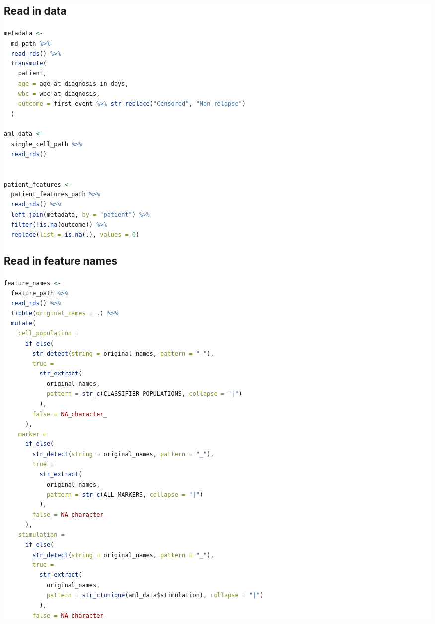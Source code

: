 ## Read in data

``` r
metadata <- 
  md_path %>% 
  read_rds() %>% 
  transmute(
    patient, 
    age = age_at_diagnosis_in_days, 
    wbc = wbc_at_diagnosis, 
    outcome = first_event %>% str_replace("Censored", "Non-relapse")
  )

aml_data <- 
  single_cell_path %>% 
  read_rds()


patient_features <- 
  patient_features_path %>% 
  read_rds() %>% 
  left_join(metadata, by = "patient") %>% 
  filter(!is.na(outcome)) %>% 
  replace(list = is.na(.), values = 0)
```

## Read in feature names

``` r
feature_names <- 
  feature_path %>% 
  read_rds() %>% 
  tibble(original_names = .) %>% 
  mutate(
    cell_population = 
      if_else(
        str_detect(string = original_names, pattern = "_"),
        true = 
          str_extract(
            original_names,
            pattern = str_c(CLASSIFIER_POPULATIONS, collapse = "|")
          ), 
        false = NA_character_
      ), 
    marker = 
      if_else(
        str_detect(string = original_names, pattern = "_"), 
        true = 
          str_extract(
            original_names, 
            pattern = str_c(ALL_MARKERS, collapse = "|")
          ), 
        false = NA_character_
      ), 
    stimulation = 
      if_else(
        str_detect(string = original_names, pattern = "_"), 
        true = 
          str_extract(
            original_names, 
            pattern = str_c(unique(aml_data$stimulation), collapse = "|")
          ), 
        false = NA_character_
```